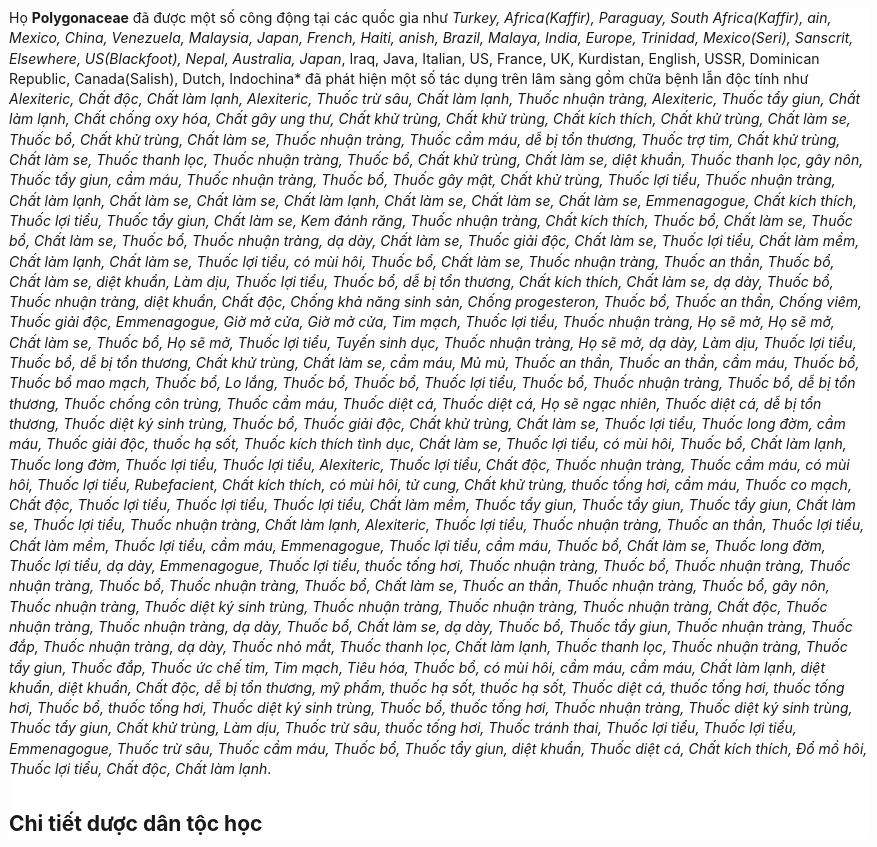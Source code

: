 Họ **Polygonaceae** đã được một số công động tại các quốc gia như *Turkey, Africa(Kaffir), Paraguay, South Africa(Kaffir), ain, Mexico, China, Venezuela, Malaysia, Japan, French, Haiti, anish, Brazil, Malaya, India, Europe, Trinidad, Mexico(Seri), Sanscrit, Elsewhere, US(Blackfoot), Nepal, Australia, Japan*, Iraq, Java, Italian, US, France, UK, Kurdistan, English, USSR, Dominican Republic, Canada(Salish), Dutch, Indochina* đã phát hiện một số tác dụng trên lâm sàng gồm chữa bệnh lẫn độc tính như *Alexiteric, Chất độc, Chất làm lạnh, Alexiteric, Thuốc trừ sâu, Chất làm lạnh, Thuốc nhuận tràng, Alexiteric, Thuốc tẩy giun, Chất làm lạnh, Chất chống oxy hóa, Chất gây ung thư, Chất khử trùng, Chất khử trùng, Chất kích thích, Chất khử trùng, Chất làm se, Thuốc bổ, Chất khử trùng, Chất làm se, Thuốc nhuận tràng, Thuốc cầm máu, dễ bị tổn thương, Thuốc trợ tim, Chất khử trùng, Chất làm se, Thuốc thanh lọc, Thuốc nhuận tràng, Thuốc bổ, Chất khử trùng, Chất làm se, diệt khuẩn, Thuốc thanh lọc, gây nôn, Thuốc tẩy giun, cầm máu, Thuốc nhuận tràng, Thuốc bổ, Thuốc gây mật, Chất khử trùng, Thuốc lợi tiểu, Thuốc nhuận tràng, Chất làm lạnh, Chất làm se, Chất làm se, Chất làm lạnh, Chất làm se, Chất làm se, Chất làm se, Emmenagogue, Chất kích thích, Thuốc lợi tiểu, Thuốc tẩy giun, Chất làm se, Kem đánh răng, Thuốc nhuận tràng, Chất kích thích, Thuốc bổ, Chất làm se, Thuốc bổ, Chất làm se, Thuốc bổ, Thuốc nhuận tràng, dạ dày, Chất làm se, Thuốc giải độc, Chất làm se, Thuốc lợi tiểu, Chất làm mềm, Chất làm lạnh, Chất làm se, Thuốc lợi tiểu, có mùi hôi, Thuốc bổ, Chất làm se, Thuốc nhuận tràng, Thuốc an thần, Thuốc bổ, Chất làm se, diệt khuẩn, Làm dịu, Thuốc lợi tiểu, Thuốc bổ, dễ bị tổn thương, Chất kích thích, Chất làm se, dạ dày, Thuốc bổ, Thuốc nhuận tràng, diệt khuẩn, Chất độc, Chống khả năng sinh sản, Chống progesteron, Thuốc bổ, Thuốc an thần, Chống viêm, Thuốc giải độc, Emmenagogue, Giờ mở cửa, Giờ mở cửa, Tim mạch, Thuốc lợi tiểu, Thuốc nhuận tràng, Họ sẽ mở, Họ sẽ mở, Chất làm se, Thuốc bổ, Họ sẽ mở, Thuốc lợi tiểu, Tuyến sinh dục, Thuốc nhuận tràng, Họ sẽ mở, dạ dày, Làm dịu, Thuốc lợi tiểu, Thuốc bổ, dễ bị tổn thương, Chất khử trùng, Chất làm se, cầm máu, Mủ mủ, Thuốc an thần, Thuốc an thần, cầm máu, Thuốc bổ, Thuốc bổ mao mạch, Thuốc bổ, Lo lắng, Thuốc bổ, Thuốc bổ, Thuốc lợi tiểu, Thuốc bổ, Thuốc nhuận tràng, Thuốc bổ, dễ bị tổn thương, Thuốc chống côn trùng, Thuốc cầm máu, Thuốc diệt cá, Thuốc diệt cá, Họ sẽ ngạc nhiên, Thuốc diệt cá, dễ bị tổn thương, Thuốc diệt ký sinh trùng, Thuốc bổ, Thuốc giải độc, Chất khử trùng, Chất làm se, Thuốc lợi tiểu, Thuốc long đờm, cầm máu, Thuốc giải độc, thuốc hạ sốt, Thuốc kích thích tình dục, Chất làm se, Thuốc lợi tiểu, có mùi hôi, Thuốc bổ, Chất làm lạnh, Thuốc long đờm, Thuốc lợi tiểu, Thuốc lợi tiểu, Alexiteric, Thuốc lợi tiểu, Chất độc, Thuốc nhuận tràng, Thuốc cầm máu, có mùi hôi, Thuốc lợi tiểu, Rubefacient, Chất kích thích, có mùi hôi, tử cung, Chất khử trùng, thuốc tống hơi, cầm máu, Thuốc co mạch, Chất độc, Thuốc lợi tiểu, Thuốc lợi tiểu, Thuốc lợi tiểu, Chất làm mềm, Thuốc tẩy giun, Thuốc tẩy giun, Thuốc tẩy giun, Chất làm se, Thuốc lợi tiểu, Thuốc nhuận tràng, Chất làm lạnh, Alexiteric, Thuốc lợi tiểu, Thuốc nhuận tràng, Thuốc an thần, Thuốc lợi tiểu, Chất làm mềm, Thuốc lợi tiểu, cầm máu, Emmenagogue, Thuốc lợi tiểu, cầm máu, Thuốc bổ, Chất làm se, Thuốc long đờm, Thuốc lợi tiểu, dạ dày, Emmenagogue, Thuốc lợi tiểu, thuốc tống hơi, Thuốc nhuận tràng, Thuốc bổ, Thuốc nhuận tràng, Thuốc nhuận tràng, Thuốc bổ, Thuốc nhuận tràng, Thuốc bổ, Chất làm se, Thuốc an thần, Thuốc nhuận tràng, Thuốc bổ, gây nôn, Thuốc nhuận tràng, Thuốc diệt ký sinh trùng, Thuốc nhuận tràng, Thuốc nhuận tràng, Thuốc nhuận tràng, Chất độc, Thuốc nhuận tràng, Thuốc nhuận tràng, dạ dày, Thuốc bổ, Chất làm se, dạ dày, Thuốc bổ, Thuốc tẩy giun, Thuốc nhuận tràng, Thuốc đắp, Thuốc nhuận tràng, dạ dày, Thuốc nhỏ mắt, Thuốc thanh lọc, Chất làm lạnh, Thuốc thanh lọc, Thuốc nhuận tràng, Thuốc tẩy giun, Thuốc đắp, Thuốc ức chế tim, Tim mạch, Tiêu hóa, Thuốc bổ, có mùi hôi, cầm máu, cầm máu, Chất làm lạnh, diệt khuẩn, diệt khuẩn, Chất độc, dễ bị tổn thương, mỹ phẩm, thuốc hạ sốt, thuốc hạ sốt, Thuốc diệt cá, thuốc tống hơi, thuốc tống hơi, Thuốc bổ, thuốc tống hơi, Thuốc diệt ký sinh trùng, Thuốc bổ, thuốc tống hơi, Thuốc nhuận tràng, Thuốc diệt ký sinh trùng, Thuốc tẩy giun, Chất khử trùng, Làm dịu, Thuốc trừ sâu, thuốc tống hơi, Thuốc tránh thai, Thuốc lợi tiểu, Thuốc lợi tiểu, Emmenagogue, Thuốc trừ sâu, Thuốc cầm máu, Thuốc bổ, Thuốc tẩy giun, diệt khuẩn, Thuốc diệt cá, Chất kích thích, Đổ mồ hôi, Thuốc lợi tiểu, Chất độc, Chất làm lạnh*.

## Chi tiết dược dân tộc học

